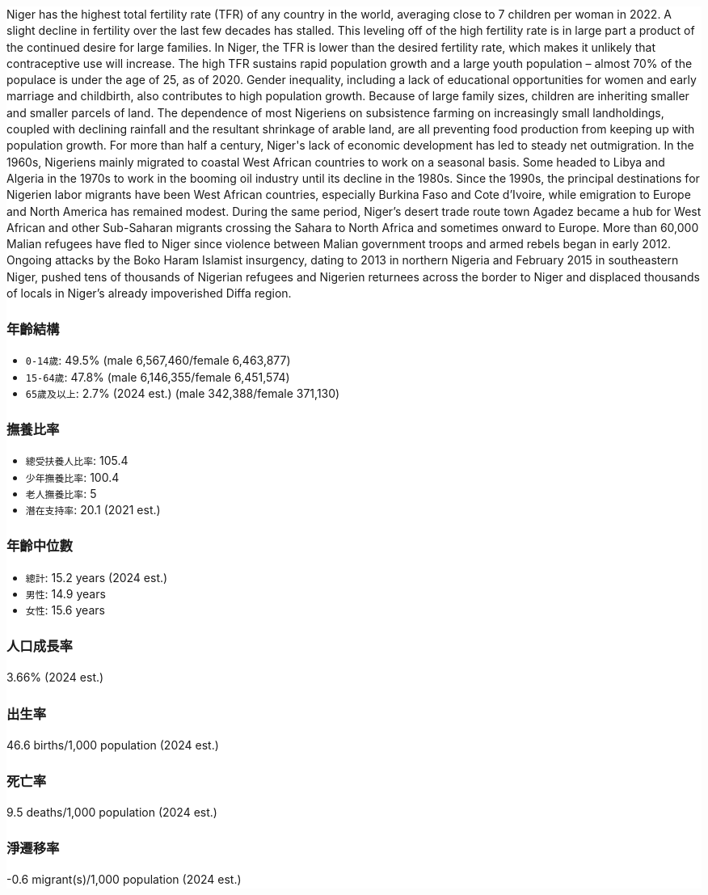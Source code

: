 Niger has the highest total fertility rate (TFR) of any country in the world, averaging close to 7 children per woman in 2022. A slight decline in fertility over the last few decades has stalled. This leveling off of the high fertility rate is in large part a product of the continued desire for large families. In Niger, the TFR is lower than the desired fertility rate, which makes it unlikely that contraceptive use will increase. The high TFR sustains rapid population growth and a large youth population – almost 70% of the populace is under the age of 25, as of 2020. Gender inequality, including a lack of educational opportunities for women and early marriage and childbirth, also contributes to high population growth. Because of large family sizes, children are inheriting smaller and smaller parcels of land. The dependence of most Nigeriens on subsistence farming on increasingly small landholdings, coupled with declining rainfall and the resultant shrinkage of arable land, are all preventing food production from keeping up with population growth. For more than half a century, Niger's lack of economic development has led to steady net outmigration. In the 1960s, Nigeriens mainly migrated to coastal West African countries to work on a seasonal basis. Some headed to Libya and Algeria in the 1970s to work in the booming oil industry until its decline in the 1980s. Since the 1990s, the principal destinations for Nigerien labor migrants have been West African countries, especially Burkina Faso and Cote d’Ivoire, while emigration to Europe and North America has remained modest. During the same period, Niger’s desert trade route town Agadez became a hub for West African and other Sub-Saharan migrants crossing the Sahara to North Africa and sometimes onward to Europe. More than 60,000 Malian refugees have fled to Niger since violence between Malian government troops and armed rebels began in early 2012. Ongoing attacks by the Boko Haram Islamist insurgency, dating to 2013 in northern Nigeria and February 2015 in southeastern Niger, pushed tens of thousands of Nigerian refugees and Nigerien returnees across the border to Niger and displaced thousands of locals in Niger’s already impoverished Diffa region.

### 年齡結構
- `0-14歲`: 49.5% (male 6,567,460/female 6,463,877)
- `15-64歲`: 47.8% (male 6,146,355/female 6,451,574)
- `65歲及以上`: 2.7% (2024 est.) (male 342,388/female 371,130)

### 撫養比率
- `總受扶養人比率`: 105.4
- `少年撫養比率`: 100.4
- `老人撫養比率`: 5
- `潛在支持率`: 20.1 (2021 est.)

### 年齡中位數
- `總計`: 15.2 years (2024 est.)
- `男性`: 14.9 years
- `女性`: 15.6 years

### 人口成長率
3.66% (2024 est.)

### 出生率
46.6 births/1,000 population (2024 est.)

### 死亡率
9.5 deaths/1,000 population (2024 est.)

### 淨遷移率
-0.6 migrant(s)/1,000 population (2024 est.)
